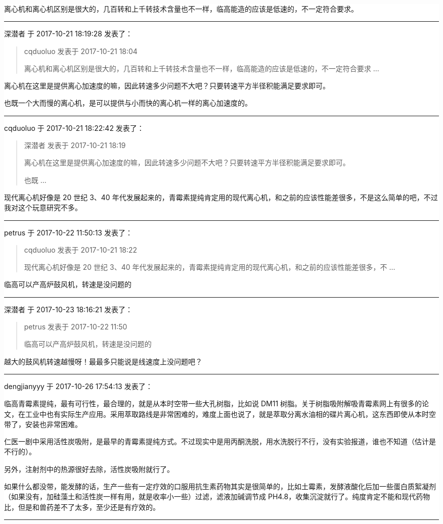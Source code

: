 离心机和离心机区别是很大的，几百转和上千转技术含量也不一样，临高能造的应该是低速的，不一定符合要求。

---

深潜者 于 2017-10-21 18:19:28 发表了：

> cqduoluo 发表于 2017-10-21 18:04
>
> 离心机和离心机区别是很大的，几百转和上千转技术含量也不一样，临高能造的应该是低速的，不一定符合要求 ...

离心机在这里是提供离心加速度的嘛，因此转速多少问题不大吧？只要转速平方半径积能满足要求即可。

也既一个大而慢的离心机，是可以提供与小而快的离心机一样的离心加速度的。

---

cqduoluo 于 2017-10-21 18:22:42 发表了：

> 深潜者 发表于 2017-10-21 18:19
>
> 离心机在这里是提供离心加速度的嘛，因此转速多少问题不大吧？只要转速平方半径积能满足要求即可。
>
> 也既 ...

现代离心机好像是 20 世纪 3、40 年代发展起来的，青霉素提纯肯定用的现代离心机，和之前的应该性能差很多，不是这么简单的吧，不过我对这个玩意研究不多。

---

petrus 于 2017-10-22 11:50:13 发表了：

> cqduoluo 发表于 2017-10-21 18:22
>
> 现代离心机好像是 20 世纪 3、40 年代发展起来的，青霉素提纯肯定用的现代离心机，和之前的应该性能差很多，不 ...

临高可以产高炉鼓风机，转速是没问题的

---

深潜者 于 2017-10-23 18:16:21 发表了：

> petrus 发表于 2017-10-22 11:50
>
> 临高可以产高炉鼓风机，转速是没问题的

越大的鼓风机转速越慢呀！最最多只能说是线速度上没问题吧？

---

dengjianyyy 于 2017-10-26 17:54:13 发表了：

临高青霉素提纯，最有可行性，最合理的，就是从本时空带一些大孔树脂，比如说 DM11 树脂。关于树脂吸附解吸青霉素网上有很多的论文，在工业中也有实际生产应用。采用萃取路线是非常困难的，难度上面也说了，就是萃取分离水油相的碟片离心机，这东西即使从本时空带了，安装也非常困难。

仁医一剧中采用活性炭吸附，是最早的青霉素提纯方式。不过现实中是用丙酮洗脱，用水洗脱行不行，没有实验报道，谁也不知道（估计是不行的）。

另外，注射剂中的热源很好去除，活性炭吸附就行了。

如果什么都没带，能发酵的话，生产一些有一定疗效的口服用抗生素药物其实是很简单的，比如土霉素，发酵液酸化后加一些蛋白质絮凝剂（如果没有，加硅藻土和活性炭一样有用，就是收率小一些）过滤，滤液加碱调节成 PH4.8，收集沉淀就行了。纯度肯定不能和现代药物比，但是和兽药差不了太多，至少还是有疗效的。

---

